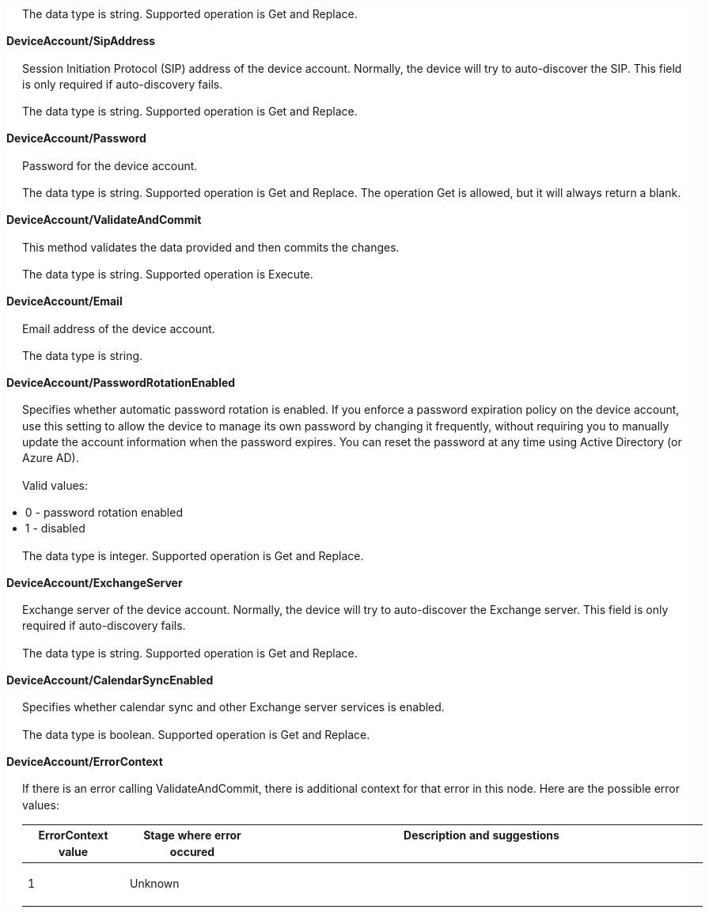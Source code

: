 <p style="margin-left: 20px">The data type is string. Supported operation is Get and Replace.

<a href="" id="deviceaccount-sipaddress"></a>**DeviceAccount/SipAddress**
<p style="margin-left: 20px">Session Initiation Protocol (SIP) address of the device account. Normally, the device will try to auto-discover the SIP. This field is only required if auto-discovery fails.

<p style="margin-left: 20px">The data type is string. Supported operation is Get and Replace.

<a href="" id="deviceaccount-password"></a>**DeviceAccount/Password**
<p style="margin-left: 20px">Password for the device account.

<p style="margin-left: 20px">The data type is string. Supported operation is Get and Replace. The operation Get is allowed, but it will always return a blank.

<a href="" id="deviceaccount-validateandcommit"></a>**DeviceAccount/ValidateAndCommit**
<p style="margin-left: 20px">This method validates the data provided and then commits the changes.

<p style="margin-left: 20px">The data type is string. Supported operation is Execute.

<a href="" id="deviceaccount-email"></a>**DeviceAccount/Email**
<p style="margin-left: 20px">Email address of the device account.

<p style="margin-left: 20px">The data type is string.

<a href="" id="deviceaccount-passwordrotationenabled"></a>**DeviceAccount/PasswordRotationEnabled**
<p style="margin-left: 20px">Specifies whether automatic password rotation is enabled. If you enforce a password expiration policy on the device account, use this setting to allow the device to manage its own password by changing it frequently, without requiring you to manually update the account information when the password expires. You can reset the password at any time using Active Directory (or Azure AD).

<p style="margin-left: 20px">Valid values:

-   0 - password rotation enabled
-   1 - disabled

<p style="margin-left: 20px">The data type is integer. Supported operation is Get and Replace.

<a href="" id="deviceaccount-exchangeserver"></a>**DeviceAccount/ExchangeServer**
<p style="margin-left: 20px">Exchange server of the device account. Normally, the device will try to auto-discover the Exchange server. This field is only required if auto-discovery fails.

<p style="margin-left: 20px">The data type is string. Supported operation is Get and Replace.

<a href="" id="deviceaccount-calendarsyncenabled"></a>**DeviceAccount/CalendarSyncEnabled**
<p style="margin-left: 20px">Specifies whether calendar sync and other Exchange server services is enabled.

<p style="margin-left: 20px">The data type is boolean. Supported operation is Get and Replace.

<a href="" id="deviceaccount-errorcontext"></a>**DeviceAccount/ErrorContext**
<p style="margin-left: 20px">If there is an error calling ValidateAndCommit, there is additional context for that error in this node. Here are the possible error values:

<table style="margin-left: 20px">
<colgroup>
<col width="15%" />
<col width="20%" />
<col width="65%" />
</colgroup>
<thead>
<tr class="header">
<th>ErrorContext value</th>
<th>Stage where error occured</th>
<th>Description and suggestions</th>
</tr>
</thead>
<tbody>
<tr class="odd">
<td><p>1</p></td>
<td><p>Unknown</p></td>